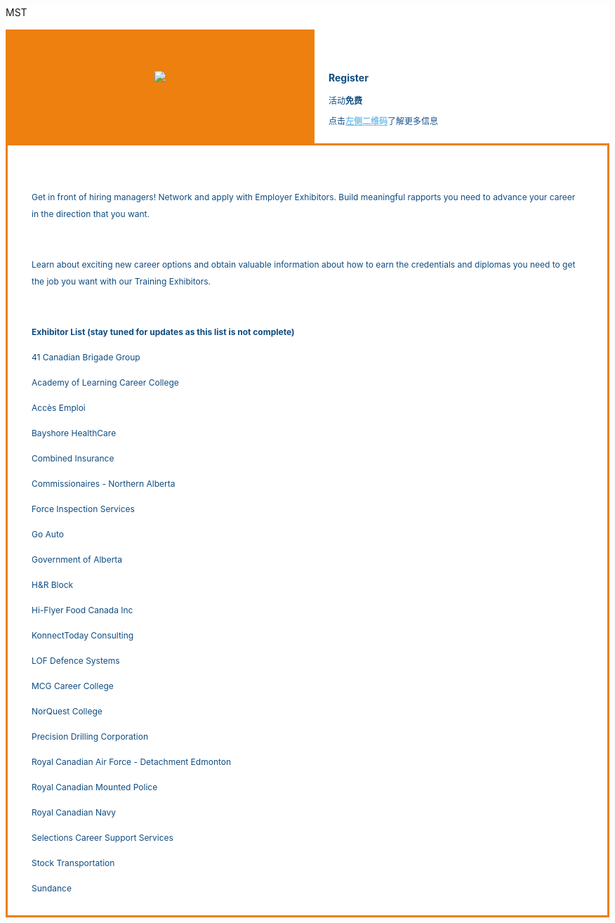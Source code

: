 MST</span></p></section></section></section><section style="display: flex;flex-flow: row;text-align: center;justify-content: center;"><section style="display: inline-block;vertical-align: top;width: 50%;background-color: rgb(237, 128, 15);padding-top: 10px;padding-bottom: 10px;padding-left: 10px;flex: 0 0 auto;align-self: stretch;border-width: 0px;"><section style="text-align: justify;"><p style=""><br></p></section><section style="margin-right: 0%;margin-bottom: 10px;margin-left: 0%;line-height: 0;"><section style="vertical-align: middle;display: inline-block;line-height: 0;border-style: solid solid solid none;border-width: 0px 10px;border-color: rgb(62, 62, 62) rgb(237, 128, 15) rgb(62, 62, 62) rgb(15, 76, 129);width: 50%;height: auto;"><img data-imgfileid="100005653" data-ratio="1" data-s="300,640" data-src="https://mmbiz.qpic.cn/mmbiz_png/cY0qSDjdkFeYdfrdDOGbiaicp8aZAdVdruMxqUnLswTr6icqdzj2uicEVDbTShr1ooga4YZnYL023AIiaQWFHghIGsg/640?wx_fmt=png&amp;from=appmsg" data-type="png" data-w="500" style="vertical-align: middle;width: 100%;" src="./images/image_11.jpg"></section></section></section><section style="display: inline-block;vertical-align: top;width: auto;padding: 10px;border-width: 0px;border-style: none;border-color: rgb(62, 62, 62);flex: 100 100 0%;align-self: stretch;height: auto;letter-spacing: 0px;background-attachment: scroll;background-position: 0% 0%;background-repeat: repeat;background-image: url(&quot;https://mmbiz.qpic.cn/mmbiz_jpg/cY0qSDjdkFeYdfrdDOGbiaicp8aZAdVdru5RhxGEbFFQCQ15WW0VGVDKGhKkfTy3Egiae9JbAF47xDI6jWxibuDzBQ/640?wx_fmt=jpeg&amp;from=appmsg&quot;);background-size: 12% !important;"><section style="text-align: justify;"><p style=""><br></p></section><section style="color: rgb(15, 76, 129);padding-right: 10px;padding-left: 10px;text-align: justify;"><p style=""><strong>Register</strong></p></section><section style="color: rgb(15, 76, 129);font-size: 12px;padding-right: 10px;padding-left: 10px;text-align: left;"><p>活动<strong>免费</strong><strong style="letter-spacing: 0px;"></strong><br></p><p>点击<span style="color: rgb(125, 192, 232);text-decoration: underline;"><strong>左侧二维码</strong></span><span style="color: rgb(26, 82, 145);">了解更多信息</span></p></section></section></section><section style="margin-right: 0%;margin-left: 0%;"><section style="border-width: 3px;border-style: solid;border-color: rgb(237, 128, 15);padding: 3px;"><section style="border-color: rgba(187, 222, 251, 0);border-width: 1px;border-style: dashed;padding: 10px;"><section style="margin-right: 0%;margin-left: 0%;"><section style="font-size: 12px;padding-right: 20px;padding-left: 20px;letter-spacing: 0px;color: rgb(15, 76, 129);line-height: 2;"><p style=""><br></p><p style="text-align: left;">Get in front of hiring managers! Network and apply with Employer Exhibitors. Build meaningful rapports you need to advance your career in the direction that you want.</p><p style=""><br></p><p style="text-align: left;">Learn about exciting new career options and obtain valuable information about how to earn the credentials and diplomas you need to get the job you want with our Training Exhibitors.</p><p style=""><br></p><p style="text-align: left;"><strong style="letter-spacing: 0px;">Exhibitor List (stay tuned for updates as this list is not complete)</strong></p><p style=""><span style="text-align: left;letter-spacing: 0px;">41 Canadian Brigade Group</span></p><p style=""><span style="text-align: left;letter-spacing: 0px;">Academy of Learning Career College</span></p><p style=""><span style="text-align: left;letter-spacing: 0px;">Accès Emploi</span></p><p style=""><span style="text-align: left;letter-spacing: 0px;">Bayshore HealthCare</span></p><p style=""><span style="text-align: left;letter-spacing: 0px;">Combined Insurance</span></p><p style=""><span style="text-align: left;letter-spacing: 0px;">Commissionaires - Northern Alberta</span></p><p style=""><span style="text-align: left;letter-spacing: 0px;">Force Inspection Services</span></p><p style=""><span style="text-align: left;letter-spacing: 0px;">Go Auto</span></p><p style=""><span style="text-align: left;letter-spacing: 0px;">Government of Alberta</span></p><p style=""><span style="text-align: left;letter-spacing: 0px;">H&amp;R Block</span></p><p style=""><span style="text-align: left;letter-spacing: 0px;">Hi-Flyer Food Canada Inc</span></p><p style=""><span style="text-align: left;letter-spacing: 0px;">KonnectToday Consulting</span></p><p style=""><span style="text-align: left;letter-spacing: 0px;">LOF Defence Systems</span></p><p style=""><span style="text-align: left;letter-spacing: 0px;">MCG Career College</span></p><p style=""><span style="text-align: left;letter-spacing: 0px;">NorQuest College</span></p><p style=""><span style="text-align: left;letter-spacing: 0px;">Precision Drilling Corporation</span></p><p style=""><span style="text-align: left;letter-spacing: 0px;">Royal Canadian Air Force - Detachment Edmonton</span></p><p style=""><span style="text-align: left;letter-spacing: 0px;">Royal Canadian Mounted Police</span></p><p style=""><span style="text-align: left;letter-spacing: 0px;">Royal Canadian Navy</span></p><p style=""><span style="text-align: left;letter-spacing: 0px;">Selections Career Support Services</span></p><p style=""><span style="text-align: left;letter-spacing: 0px;">Stock Transportation</span></p><p style=""><span style="text-align: left;letter-spacing: 0px;">Sundance